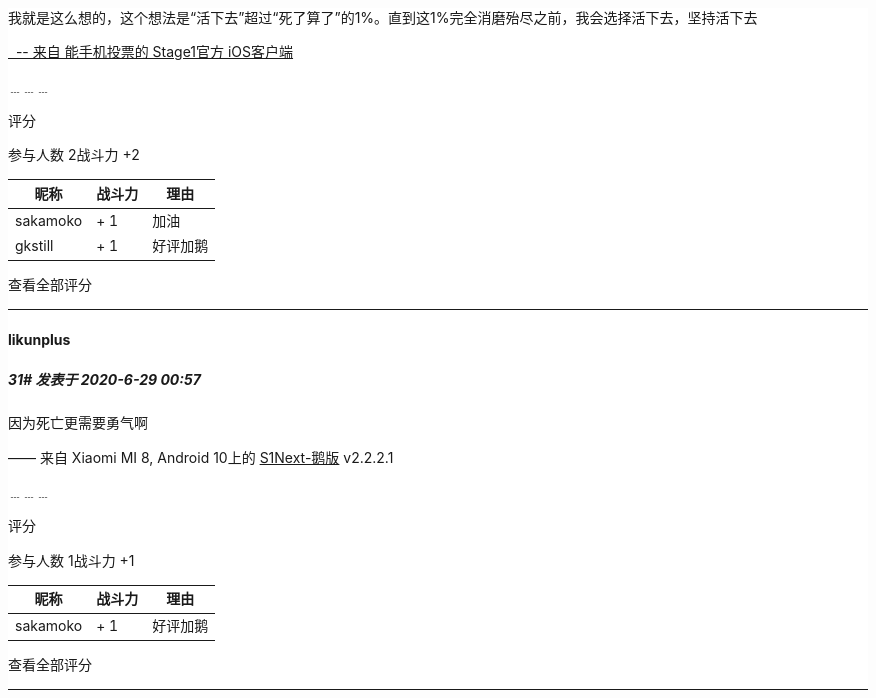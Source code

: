 我就是这么想的，这个想法是“活下去”超过“死了算了”的1%。直到这1%完全消磨殆尽之前，我会选择活下去，坚持活下去

[  -- 来自 能手机投票的 Stage1官方 iOS客户端](https://itunes.apple.com/fi/app/saraba1st/id1221237470?mt=8)



﹍﹍﹍

评分





 参与人数 2战斗力 +2

|昵称|战斗力|理由|
|----|---|---|
| sakamoko| + 1|加油|
| gkstill| + 1|好评加鹅|



查看全部评分






*****

####  likunplus  
##### 31#       发表于 2020-6-29 00:57




因为死亡更需要勇气啊

—— 来自 Xiaomi MI 8, Android 10上的 [S1Next-鹅版](https://github.com/ykrank/S1-Next/releases) v2.2.2.1



﹍﹍﹍

评分





 参与人数 1战斗力 +1

|昵称|战斗力|理由|
|----|---|---|
| sakamoko| + 1|好评加鹅|



查看全部评分






*****
